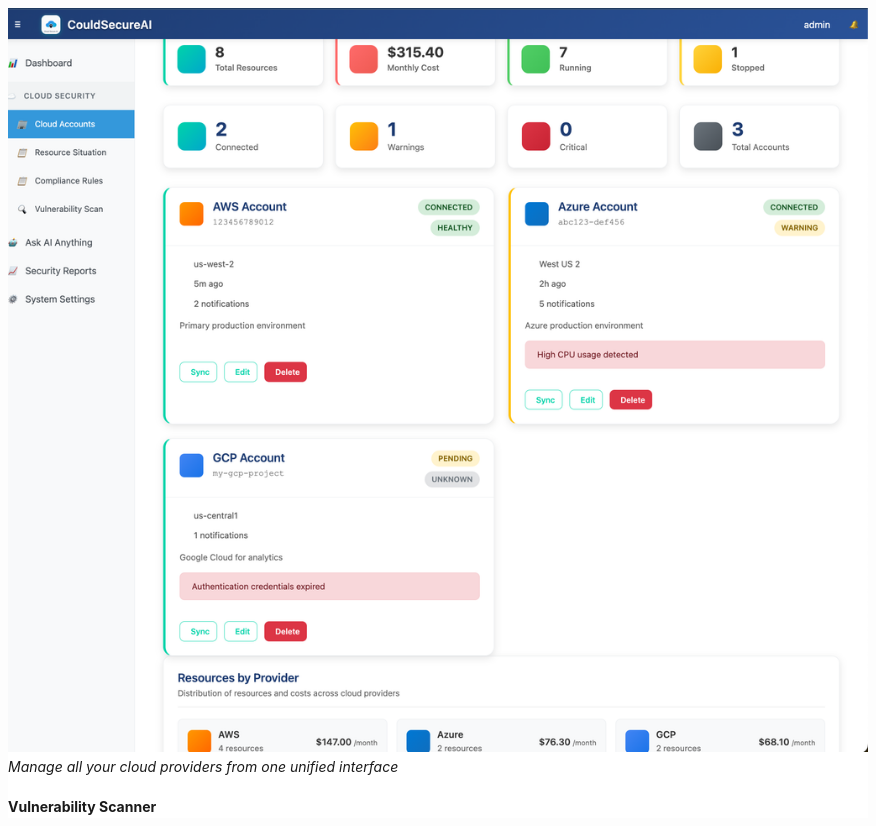 ![Cloud Accounts](docs/screenshots/cloud-accounts.png)
*Manage all your cloud providers from one unified interface*

#### **Vulnerability Scanner**